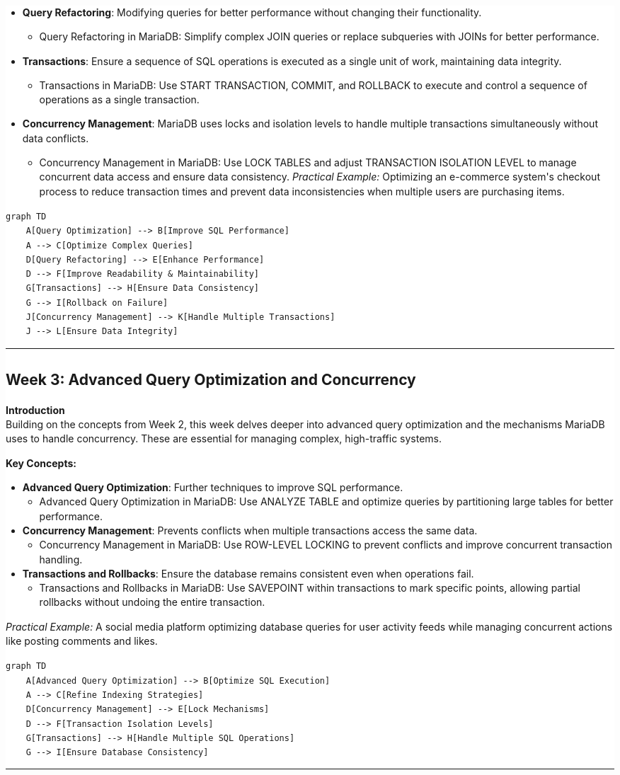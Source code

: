 - **Query Refactoring**: Modifying queries for better performance without changing their functionality.
    - Query Refactoring in MariaDB: Simplify complex JOIN queries or replace subqueries with JOINs for better performance.


- **Transactions**: Ensure a sequence of SQL operations is executed as a single unit of work, maintaining data integrity.
    - Transactions in MariaDB: Use START TRANSACTION, COMMIT, and ROLLBACK to execute and control a sequence of operations as a single transaction.
- **Concurrency Management**: MariaDB uses locks and isolation levels to handle multiple transactions simultaneously without data conflicts.
    - Concurrency Management in MariaDB: Use LOCK TABLES and adjust TRANSACTION ISOLATION LEVEL to manage concurrent data access and ensure data consistency.
_Practical Example:_ Optimizing an e-commerce system's checkout process to reduce transaction times and prevent data inconsistencies when multiple users are purchasing items.

```mermaid
graph TD
    A[Query Optimization] --> B[Improve SQL Performance]
    A --> C[Optimize Complex Queries]
    D[Query Refactoring] --> E[Enhance Performance]
    D --> F[Improve Readability & Maintainability]
    G[Transactions] --> H[Ensure Data Consistency]
    G --> I[Rollback on Failure]
    J[Concurrency Management] --> K[Handle Multiple Transactions]
    J --> L[Ensure Data Integrity]

```

---

## Week 3: Advanced Query Optimization and Concurrency

**Introduction**  
Building on the concepts from Week 2, this week delves deeper into advanced query optimization and the mechanisms MariaDB uses to handle concurrency. These are essential for managing complex, high-traffic systems.

**Key Concepts:**
- **Advanced Query Optimization**: Further techniques to improve SQL performance.
    - Advanced Query Optimization in MariaDB: Use ANALYZE TABLE and optimize queries by partitioning large tables for better performance.
- **Concurrency Management**: Prevents conflicts when multiple transactions access the same data.
    - Concurrency Management in MariaDB: Use ROW-LEVEL LOCKING to prevent conflicts and improve concurrent transaction handling.
- **Transactions and Rollbacks**: Ensure the database remains consistent even when operations fail.
    - Transactions and Rollbacks in MariaDB: Use SAVEPOINT within transactions to mark specific points, allowing partial rollbacks without undoing the entire transaction.

_Practical Example:_ A social media platform optimizing database queries for user activity feeds while managing concurrent actions like posting comments and likes.

```mermaid
graph TD
    A[Advanced Query Optimization] --> B[Optimize SQL Execution]
    A --> C[Refine Indexing Strategies]
    D[Concurrency Management] --> E[Lock Mechanisms]
    D --> F[Transaction Isolation Levels]
    G[Transactions] --> H[Handle Multiple SQL Operations]
    G --> I[Ensure Database Consistency]

```
---
